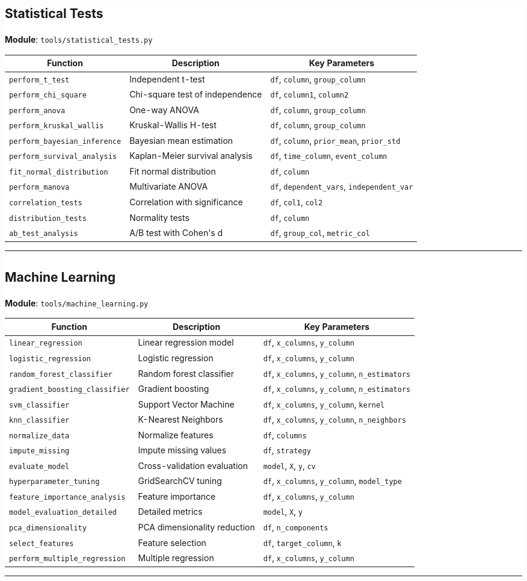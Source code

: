 
## Statistical Tests

**Module**: `tools/statistical_tests.py`

| Function | Description | Key Parameters |
|----------|-------------|----------------|
| `perform_t_test` | Independent t-test | `df`, `column`, `group_column` |
| `perform_chi_square` | Chi-square test of independence | `df`, `column1`, `column2` |
| `perform_anova` | One-way ANOVA | `df`, `column`, `group_column` |
| `perform_kruskal_wallis` | Kruskal-Wallis H-test | `df`, `column`, `group_column` |
| `perform_bayesian_inference` | Bayesian mean estimation | `df`, `column`, `prior_mean`, `prior_std` |
| `perform_survival_analysis` | Kaplan-Meier survival analysis | `df`, `time_column`, `event_column` |
| `fit_normal_distribution` | Fit normal distribution | `df`, `column` |
| `perform_manova` | Multivariate ANOVA | `df`, `dependent_vars`, `independent_var` |
| `correlation_tests` | Correlation with significance | `df`, `col1`, `col2` |
| `distribution_tests` | Normality tests | `df`, `column` |
| `ab_test_analysis` | A/B test with Cohen's d | `df`, `group_col`, `metric_col` |

---

## Machine Learning

**Module**: `tools/machine_learning.py`

| Function | Description | Key Parameters |
|----------|-------------|----------------|
| `linear_regression` | Linear regression model | `df`, `x_columns`, `y_column` |
| `logistic_regression` | Logistic regression | `df`, `x_columns`, `y_column` |
| `random_forest_classifier` | Random forest classifier | `df`, `x_columns`, `y_column`, `n_estimators` |
| `gradient_boosting_classifier` | Gradient boosting | `df`, `x_columns`, `y_column`, `n_estimators` |
| `svm_classifier` | Support Vector Machine | `df`, `x_columns`, `y_column`, `kernel` |
| `knn_classifier` | K-Nearest Neighbors | `df`, `x_columns`, `y_column`, `n_neighbors` |
| `normalize_data` | Normalize features | `df`, `columns` |
| `impute_missing` | Impute missing values | `df`, `strategy` |
| `evaluate_model` | Cross-validation evaluation | `model`, `X`, `y`, `cv` |
| `hyperparameter_tuning` | GridSearchCV tuning | `df`, `x_columns`, `y_column`, `model_type` |
| `feature_importance_analysis` | Feature importance | `df`, `x_columns`, `y_column` |
| `model_evaluation_detailed` | Detailed metrics | `model`, `X`, `y` |
| `pca_dimensionality` | PCA dimensionality reduction | `df`, `n_components` |
| `select_features` | Feature selection | `df`, `target_column`, `k` |
| `perform_multiple_regression` | Multiple regression | `df`, `x_columns`, `y_column` |

---